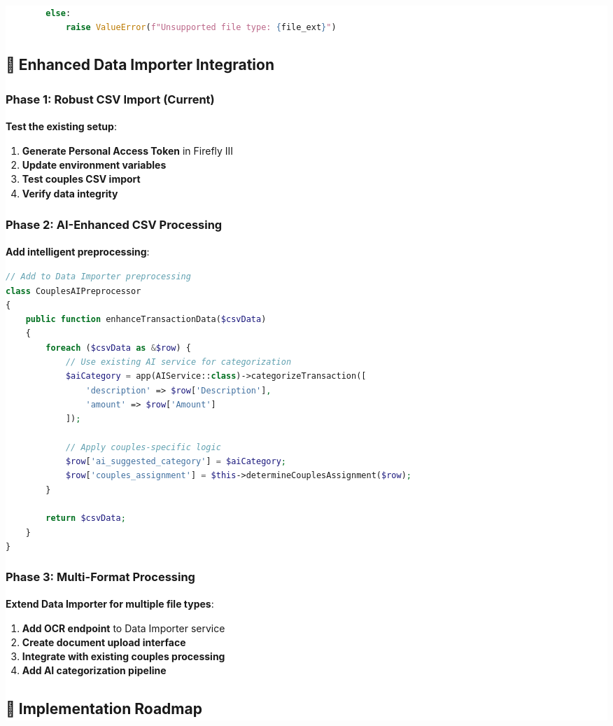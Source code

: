 ```python
        else:
            raise ValueError(f"Unsupported file type: {file_ext}")
```

## 🔧 Enhanced Data Importer Integration

### Phase 1: Robust CSV Import (Current)

**Test the existing setup**:

1. **Generate Personal Access Token** in Firefly III
2. **Update environment variables**
3. **Test couples CSV import**
4. **Verify data integrity**

### Phase 2: AI-Enhanced CSV Processing

**Add intelligent preprocessing**:

```php
// Add to Data Importer preprocessing
class CouplesAIPreprocessor 
{
    public function enhanceTransactionData($csvData) 
    {
        foreach ($csvData as &$row) {
            // Use existing AI service for categorization
            $aiCategory = app(AIService::class)->categorizeTransaction([
                'description' => $row['Description'],
                'amount' => $row['Amount']
            ]);
            
            // Apply couples-specific logic
            $row['ai_suggested_category'] = $aiCategory;
            $row['couples_assignment'] = $this->determineCouplesAssignment($row);
        }
        
        return $csvData;
    }
}
```

### Phase 3: Multi-Format Processing

**Extend Data Importer for multiple file types**:

1. **Add OCR endpoint** to Data Importer service
2. **Create document upload interface**
3. **Integrate with existing couples processing**
4. **Add AI categorization pipeline**

## 🎯 Implementation Roadmap
